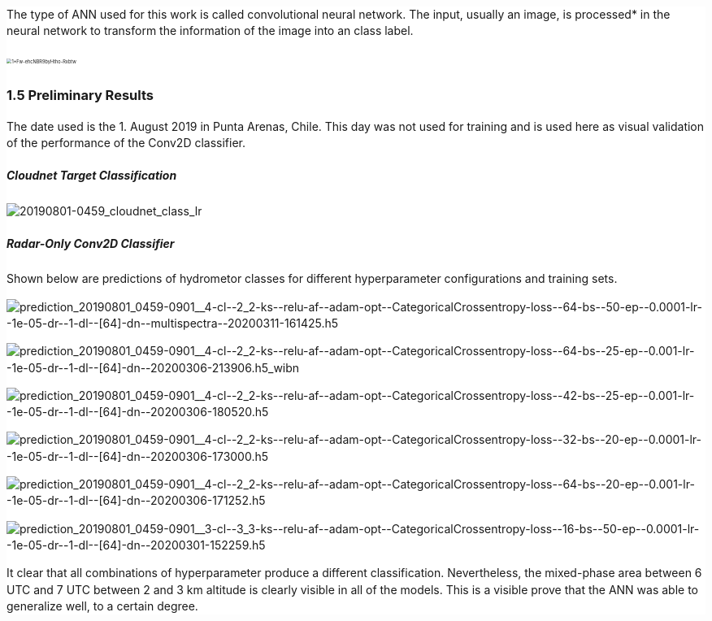 The type of ANN used for this work is called convolutional neural network. The input, usually an image, is processed* in the neural network to transform the information of the image into an class label.

<img src="/Users/willi/Dropbox/PowerPoint/Seminar_Meteorologische_Forschungsrichtungen20200205/1*Fw-ehcNBR9byHtho-Rxbtw.gif" alt="1*Fw-ehcNBR9byHtho-Rxbtw" style="zoom:40%;" />



### 1.5 Preliminary Results

The date used is the 1. August 2019 in Punta Arenas, Chile. This day was not used for training and is used here as visual validation of the performance of the Conv2D classifier.

##### Cloudnet Target Classification

![20190801-0459_cloudnet_class_lr](/Users/willi/Dropbox/PowerPoint/Seminar_Meteorologische_Forschungsrichtungen20200205/20190801-01/20190801-0459_cloudnet_class_lr.png)



##### Radar-Only Conv2D Classifier

Shown below are predictions of hydrometor classes for different hyperparameter configurations and training sets.

![prediction_20190801_0459-0901__4-cl--2_2-ks--relu-af--adam-opt--CategoricalCrossentropy-loss--64-bs--50-ep--0.0001-lr--1e-05-dr--1-dl--[64]-dn--multispectra--20200311-161425.h5](/Users/willi/code/python/larda3/voodoo/plots/training/20190313_1001-1559/prediction_20190801_0459-0901__4-cl--2_2-ks--relu-af--adam-opt--CategoricalCrossentropy-loss--64-bs--50-ep--0.0001-lr--1e-05-dr--1-dl--[64]-dn--multispectra--20200311-161425.h5.png)

![prediction_20190801_0459-0901__4-cl--2_2-ks--relu-af--adam-opt--CategoricalCrossentropy-loss--64-bs--25-ep--0.001-lr--1e-05-dr--1-dl--[64]-dn--20200306-213906.h5_wibn](/Users/willi/code/python/larda3/voodoo/plots/training/20190313_1001-1559/prediction_20190801_0459-0901__4-cl--2_2-ks--relu-af--adam-opt--CategoricalCrossentropy-loss--64-bs--25-ep--0.001-lr--1e-05-dr--1-dl--[64]-dn--20200306-213906.h5_wibn.png)

![prediction_20190801_0459-0901__4-cl--2_2-ks--relu-af--adam-opt--CategoricalCrossentropy-loss--42-bs--25-ep--0.001-lr--1e-05-dr--1-dl--[64]-dn--20200306-180520.h5](/Users/willi/code/python/larda3/voodoo/plots/training/20190313_1001-1559/prediction_20190801_0459-0901__4-cl--2_2-ks--relu-af--adam-opt--CategoricalCrossentropy-loss--42-bs--25-ep--0.001-lr--1e-05-dr--1-dl--[64]-dn--20200306-180520.h5.png)

![prediction_20190801_0459-0901__4-cl--2_2-ks--relu-af--adam-opt--CategoricalCrossentropy-loss--32-bs--20-ep--0.0001-lr--1e-05-dr--1-dl--[64]-dn--20200306-173000.h5](/Users/willi/code/python/larda3/voodoo/plots/training/20190313_1001-1559/prediction_20190801_0459-0901__4-cl--2_2-ks--relu-af--adam-opt--CategoricalCrossentropy-loss--32-bs--20-ep--0.0001-lr--1e-05-dr--1-dl--[64]-dn--20200306-173000.h5.png)

![prediction_20190801_0459-0901__4-cl--2_2-ks--relu-af--adam-opt--CategoricalCrossentropy-loss--64-bs--20-ep--0.001-lr--1e-05-dr--1-dl--[64]-dn--20200306-171252.h5](/Users/willi/code/python/larda3/voodoo/plots/training/20190313_1001-1559/prediction_20190801_0459-0901__4-cl--2_2-ks--relu-af--adam-opt--CategoricalCrossentropy-loss--64-bs--20-ep--0.001-lr--1e-05-dr--1-dl--[64]-dn--20200306-171252.h5.png)

![prediction_20190801_0459-0901__3-cl--3_3-ks--relu-af--adam-opt--CategoricalCrossentropy-loss--16-bs--50-ep--0.0001-lr--1e-05-dr--1-dl--[64]-dn--20200301-152259.h5](/Users/willi/code/python/larda3/voodoo/plots/training/20190313_1001-1559/prediction_20190801_0459-0901__3-cl--3_3-ks--relu-af--adam-opt--CategoricalCrossentropy-loss--16-bs--50-ep--0.0001-lr--1e-05-dr--1-dl--[64]-dn--20200301-152259.h5.png)

It clear that all combinations of hyperparameter produce a different classification. Nevertheless, the mixed-phase area between 6 UTC and 7 UTC between 2 and 3 km altitude is clearly visible in all of the models. This is a visible prove that the ANN was able to generalize well, to a certain degree.